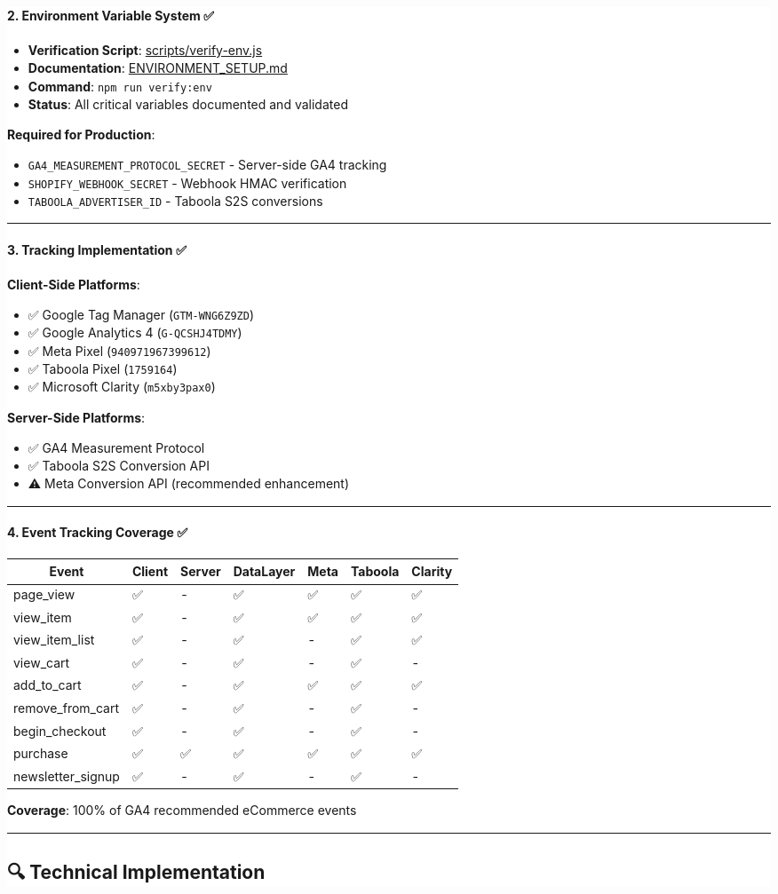 #### 2. **Environment Variable System** ✅
- **Verification Script**: [scripts/verify-env.js](scripts/verify-env.js)
- **Documentation**: [ENVIRONMENT_SETUP.md](ENVIRONMENT_SETUP.md)
- **Command**: `npm run verify:env`
- **Status**: All critical variables documented and validated

**Required for Production**:
- `GA4_MEASUREMENT_PROTOCOL_SECRET` - Server-side GA4 tracking
- `SHOPIFY_WEBHOOK_SECRET` - Webhook HMAC verification
- `TABOOLA_ADVERTISER_ID` - Taboola S2S conversions

---

#### 3. **Tracking Implementation** ✅

**Client-Side Platforms**:
- ✅ Google Tag Manager (`GTM-WNG6Z9ZD`)
- ✅ Google Analytics 4 (`G-QCSHJ4TDMY`)
- ✅ Meta Pixel (`940971967399612`)
- ✅ Taboola Pixel (`1759164`)
- ✅ Microsoft Clarity (`m5xby3pax0`)

**Server-Side Platforms**:
- ✅ GA4 Measurement Protocol
- ✅ Taboola S2S Conversion API
- ⚠️ Meta Conversion API (recommended enhancement)

---

#### 4. **Event Tracking Coverage** ✅

| Event | Client | Server | DataLayer | Meta | Taboola | Clarity |
|-------|--------|--------|-----------|------|---------|---------|
| page_view | ✅ | - | ✅ | ✅ | ✅ | ✅ |
| view_item | ✅ | - | ✅ | ✅ | ✅ | ✅ |
| view_item_list | ✅ | - | ✅ | - | ✅ | ✅ |
| view_cart | ✅ | - | ✅ | - | ✅ | - |
| add_to_cart | ✅ | - | ✅ | ✅ | ✅ | ✅ |
| remove_from_cart | ✅ | - | ✅ | - | ✅ | - |
| begin_checkout | ✅ | - | ✅ | - | ✅ | - |
| purchase | ✅ | ✅ | ✅ | ✅ | ✅ | ✅ |
| newsletter_signup | ✅ | - | ✅ | - | ✅ | - |

**Coverage**: 100% of GA4 recommended eCommerce events

---

## 🔍 Technical Implementation
